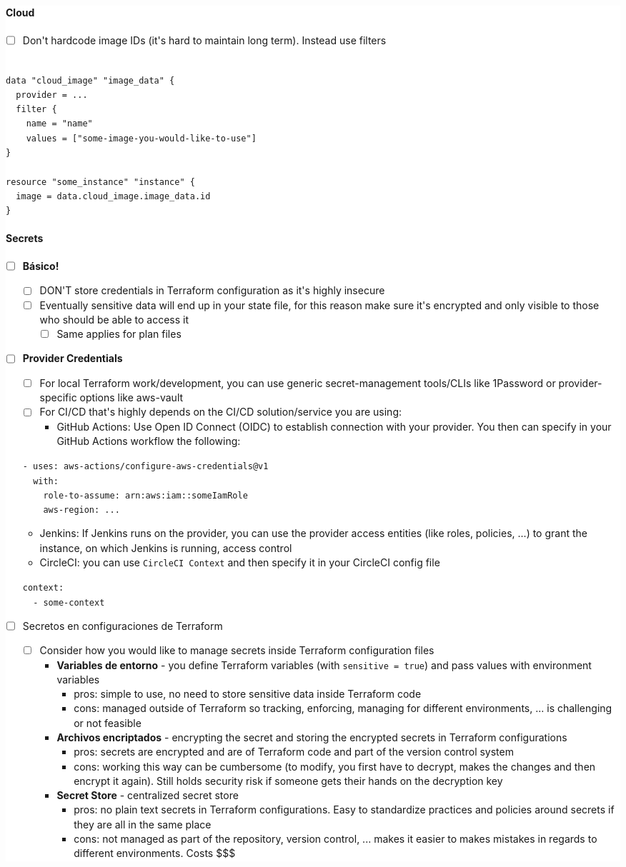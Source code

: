 #### Cloud

- [ ] Don't hardcode image IDs (it's hard to maintain long term). Instead use filters

```

data "cloud_image" "image_data" {
  provider = ...
  filter {
    name = "name"
    values = ["some-image-you-would-like-to-use"]
}

resource "some_instance" "instance" {
  image = data.cloud_image.image_data.id
}
```

#### Secrets

- [ ] **Básico!**
  - [ ] DON'T store credentials in Terraform configuration as it's highly insecure
  - [ ] Eventually sensitive data will end up in your state file, for this reason make sure it's encrypted and only visible to those who should be able to access it
    - [ ] Same applies for plan files
- [ ] **Provider Credentials**
  - [ ] For local Terraform work/development, you can use generic secret-management tools/CLIs like 1Password or provider-specific options like aws-vault
  - [ ] For CI/CD that's highly depends on the CI/CD solution/service you are using:
     - GitHub Actions: Use Open ID Connect (OIDC) to establish connection with your provider. You then can specify in your GitHub Actions workflow the following:

  ```
  - uses: aws-actions/configure-aws-credentials@v1
    with:
      role-to-assume: arn:aws:iam::someIamRole
      aws-region: ...
  ```


    - Jenkins: If Jenkins runs on the provider, you can use the provider access entities (like roles, policies, ...) to grant the instance, on which Jenkins is running, access control
    - CircleCI: you can use `CircleCI Context` and then specify it in your CircleCI config file

  ```
  context:
    - some-context
  ```
- [ ] Secretos en configuraciones de Terraform
  - [ ] Consider how you would like to manage secrets inside Terraform configuration files
    - **Variables de entorno** - you define Terraform variables (with `sensitive = true`) and pass values with environment variables
      - pros: simple to use, no need to store sensitive data inside Terraform code
      - cons: managed outside of Terraform so tracking, enforcing, managing for different environments, ... is challenging or not feasible
    - **Archivos encriptados** - encrypting the secret and storing the encrypted secrets in Terraform configurations
      - pros: secrets are encrypted and are of Terraform code and part of the version control system
      - cons: working this way can be cumbersome (to modify, you first have to decrypt, makes the changes and then encrypt it again). Still holds security risk if someone gets their hands on the decryption key
    - **Secret Store** - centralized secret store
      - pros: no plain text secrets in Terraform configurations. Easy to standardize practices and policies around secrets if they are all in the same place
      - cons: not managed as part of the repository, version control, ... makes it easier to makes mistakes in regards to different environments. Costs $$$
